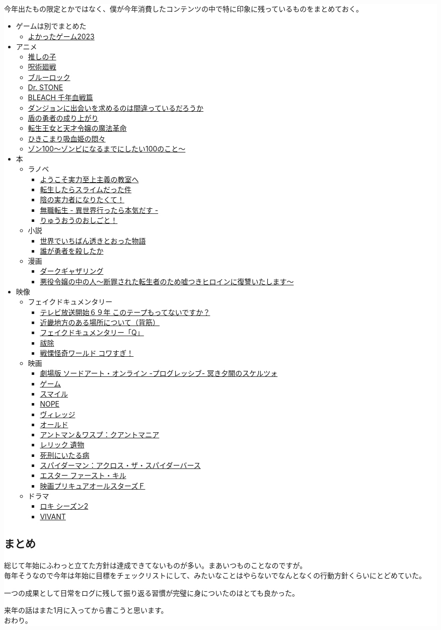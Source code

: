 今年出たもの限定とかではなく、僕が今年消費したコンテンツの中で特に印象に残っているものをまとめておく。

- ゲームは別でまとめた
  - [よかったゲーム2023](https://blog.nabeliwo.com/2023/12/game-2023/)
- アニメ
  - [推しの子](https://ichigoproduction.com/)
  - [呪術廻戦](https://jujutsukaisen.jp/)
  - [ブルーロック](https://bluelock-pr.com/)
  - [Dr. STONE](https://dr-stone.jp/)
  - [BLEACH 千年血戦篇](https://bleach-anime.com/)
  - [ダンジョンに出会いを求めるのは間違っているだろうか](https://danmachi.com/)
  - [盾の勇者の成り上がり](http://shieldhero-anime.jp/)
  - [転生王女と天才令嬢の魔法革命](https://tenten-kakumei.com/)
  - [ひきこまり吸血姫の悶々](https://hikikomari.com/)
  - [ゾン100～ゾンビになるまでにしたい100のこと～](https://zom100.com/)
- 本
  - ラノベ
    - [ようこそ実力至上主義の教室へ](http://youkosozitsuryoku.com/)
    - [転生したらスライムだった件](https://www.ten-sura.com/)
    - [陰の実力者になりたくて！](https://bookwalker.jp/series/179219/)
    - [無職転生 - 異世界行ったら本気だす -](https://ncode.syosetu.com/n9669bk/)
    - [りゅうおうのおしごと！](https://ga.sbcr.jp/sp/ryuoh/)
  - 小説
    - [世界でいちばん透きとおった物語](https://www.shinchosha.co.jp/book/180262/)
    - [誰が勇者を殺したか](https://www.kadokawa.co.jp/product/322306000152/)
  - 漫画
    - [ダークギャザリング](https://jumpsq.shueisha.co.jp/rensai/darkdathering/)
    - [悪役令嬢の中の人～断罪された転生者のため嘘つきヒロインに復讐いたします～](https://piccoma.com/web/product/96502?etype=episode)
- 映像
  - フェイクドキュメンタリー
    - [テレビ放送開始６９年 このテープもってないですか？](https://video.tv-tokyo.co.jp/VHSmottenai/)
    - [近畿地方のある場所について（背筋）](https://kakuyomu.jp/works/16817330652495155185)
    - [フェイクドキュメンタリー「Q」](https://www.youtube.com/@pro9ramQ)
    - [祓除](https://www.tv-tokyo.co.jp/futsujo/)
    - [戦慄怪奇ワールド コワすぎ！](https://kowasugi.com/)
  - 映画
    - [劇場版 ソードアート・オンライン -プログレッシブ- 冥き夕闇のスケルツォ](https://sao-p.net/)
    - [ゲーム](https://eiga.com/movie/11244/)
    - [スマイル](https://filmarks.com/movies/104139)
    - [NOPE](https://eiga.com/movie/97088/)
    - [ヴィレッジ](https://filmarks.com/movies/37852)
    - [オールド](https://eiga.com/movie/95209/)
    - [アントマン＆ワスプ：クアントマニア](https://marvel.disney.co.jp/movie/antman-wasp-qm)
    - [レリック 遺物](https://eiga.com/movie/95190/)
    - [死刑にいたる病](https://siy-movie.com/)
    - [スパイダーマン：アクロス・ザ・スパイダーバース](https://www.spider-verse.jp/)
    - [エスター ファースト・キル](https://eiga.com/movie/97439/)
    - [映画プリキュアオールスターズＦ](https://2023allstars-f.precure-movie.com/)
  - ドラマ
    - [ロキ シーズン2](https://disneyplus.disney.co.jp/program/loki)
    - [VIVANT](https://www.tbs.co.jp/VIVANT_tbs/)

## まとめ

総じて年始にふわっと立てた方針は達成できてないものが多い。まあいつものことなのですが。  
毎年そうなので今年は年始に目標をチェックリストにして、みたいなことはやらないでなんとなくの行動方針くらいにとどめていた。

一つの成果として日常をログに残して振り返る習慣が完璧に身についたのはとても良かった。

来年の話はまた1月に入ってから書こうと思います。  
おわり。  
